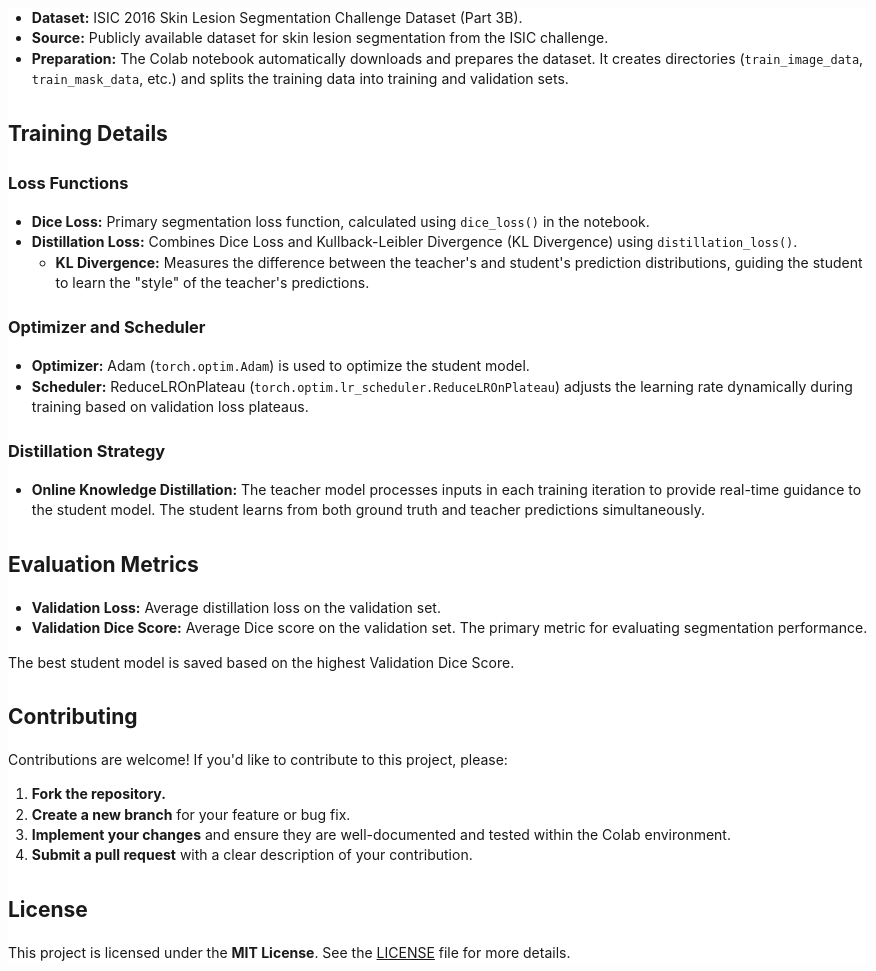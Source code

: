 - **Dataset:** ISIC 2016 Skin Lesion Segmentation Challenge Dataset (Part 3B).
- **Source:**  Publicly available dataset for skin lesion segmentation from the ISIC challenge.
- **Preparation:** The Colab notebook automatically downloads and prepares the dataset. It creates directories (`train_image_data`, `train_mask_data`, etc.) and splits the training data into training and validation sets.

## Training Details

### Loss Functions

- **Dice Loss:** Primary segmentation loss function, calculated using `dice_loss()` in the notebook.
- **Distillation Loss:**  Combines Dice Loss and Kullback-Leibler Divergence (KL Divergence) using `distillation_loss()`.
    - **KL Divergence:** Measures the difference between the teacher's and student's prediction distributions, guiding the student to learn the "style" of the teacher's predictions.

### Optimizer and Scheduler

- **Optimizer:** Adam (`torch.optim.Adam`) is used to optimize the student model.
- **Scheduler:** ReduceLROnPlateau (`torch.optim.lr_scheduler.ReduceLROnPlateau`) adjusts the learning rate dynamically during training based on validation loss plateaus.

### Distillation Strategy

- **Online Knowledge Distillation:**  The teacher model processes inputs in each training iteration to provide real-time guidance to the student model. The student learns from both ground truth and teacher predictions simultaneously.

## Evaluation Metrics

- **Validation Loss:** Average distillation loss on the validation set.
- **Validation Dice Score:** Average Dice score on the validation set. The primary metric for evaluating segmentation performance.

The best student model is saved based on the highest Validation Dice Score.

## Contributing

Contributions are welcome! If you'd like to contribute to this project, please:

1.  **Fork the repository.**
2.  **Create a new branch** for your feature or bug fix.
3.  **Implement your changes** and ensure they are well-documented and tested within the Colab environment.
4.  **Submit a pull request** with a clear description of your contribution.

## License

This project is licensed under the **MIT License**. See the [LICENSE](LICENSE) file for more details.
